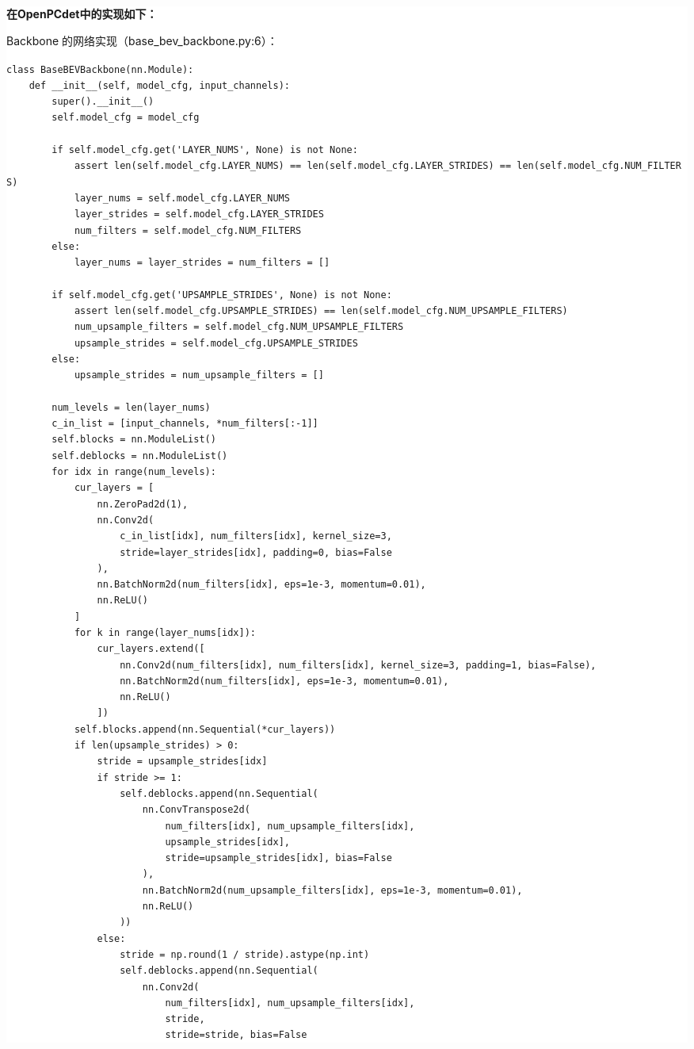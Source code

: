 
__在OpenPCdet中的实现如下：__

Backbone 的网络实现（base_bev_backbone.py:6）：

    class BaseBEVBackbone(nn.Module):
        def __init__(self, model_cfg, input_channels):
            super().__init__()
            self.model_cfg = model_cfg

            if self.model_cfg.get('LAYER_NUMS', None) is not None:
                assert len(self.model_cfg.LAYER_NUMS) == len(self.model_cfg.LAYER_STRIDES) == len(self.model_cfg.NUM_FILTERS)
                layer_nums = self.model_cfg.LAYER_NUMS
                layer_strides = self.model_cfg.LAYER_STRIDES
                num_filters = self.model_cfg.NUM_FILTERS
            else:
                layer_nums = layer_strides = num_filters = []

            if self.model_cfg.get('UPSAMPLE_STRIDES', None) is not None:
                assert len(self.model_cfg.UPSAMPLE_STRIDES) == len(self.model_cfg.NUM_UPSAMPLE_FILTERS)
                num_upsample_filters = self.model_cfg.NUM_UPSAMPLE_FILTERS
                upsample_strides = self.model_cfg.UPSAMPLE_STRIDES
            else:
                upsample_strides = num_upsample_filters = []

            num_levels = len(layer_nums)
            c_in_list = [input_channels, *num_filters[:-1]]
            self.blocks = nn.ModuleList()
            self.deblocks = nn.ModuleList()
            for idx in range(num_levels):
                cur_layers = [
                    nn.ZeroPad2d(1),
                    nn.Conv2d(
                        c_in_list[idx], num_filters[idx], kernel_size=3,
                        stride=layer_strides[idx], padding=0, bias=False
                    ),
                    nn.BatchNorm2d(num_filters[idx], eps=1e-3, momentum=0.01),
                    nn.ReLU()
                ]
                for k in range(layer_nums[idx]):
                    cur_layers.extend([
                        nn.Conv2d(num_filters[idx], num_filters[idx], kernel_size=3, padding=1, bias=False),
                        nn.BatchNorm2d(num_filters[idx], eps=1e-3, momentum=0.01),
                        nn.ReLU()
                    ])
                self.blocks.append(nn.Sequential(*cur_layers))
                if len(upsample_strides) > 0:
                    stride = upsample_strides[idx]
                    if stride >= 1:
                        self.deblocks.append(nn.Sequential(
                            nn.ConvTranspose2d(
                                num_filters[idx], num_upsample_filters[idx],
                                upsample_strides[idx],
                                stride=upsample_strides[idx], bias=False
                            ),
                            nn.BatchNorm2d(num_upsample_filters[idx], eps=1e-3, momentum=0.01),
                            nn.ReLU()
                        ))
                    else:
                        stride = np.round(1 / stride).astype(np.int)
                        self.deblocks.append(nn.Sequential(
                            nn.Conv2d(
                                num_filters[idx], num_upsample_filters[idx],
                                stride,
                                stride=stride, bias=False